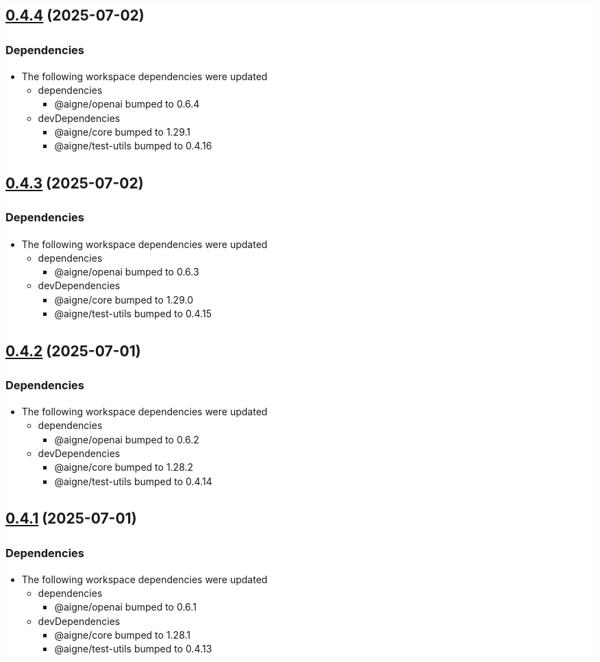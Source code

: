 ## [0.4.4](https://github.com/AIGNE-io/aigne-framework/compare/open-router-v0.4.3...open-router-v0.4.4) (2025-07-02)


### Dependencies

* The following workspace dependencies were updated
  * dependencies
    * @aigne/openai bumped to 0.6.4
  * devDependencies
    * @aigne/core bumped to 1.29.1
    * @aigne/test-utils bumped to 0.4.16

## [0.4.3](https://github.com/AIGNE-io/aigne-framework/compare/open-router-v0.4.2...open-router-v0.4.3) (2025-07-02)


### Dependencies

* The following workspace dependencies were updated
  * dependencies
    * @aigne/openai bumped to 0.6.3
  * devDependencies
    * @aigne/core bumped to 1.29.0
    * @aigne/test-utils bumped to 0.4.15

## [0.4.2](https://github.com/AIGNE-io/aigne-framework/compare/open-router-v0.4.1...open-router-v0.4.2) (2025-07-01)


### Dependencies

* The following workspace dependencies were updated
  * dependencies
    * @aigne/openai bumped to 0.6.2
  * devDependencies
    * @aigne/core bumped to 1.28.2
    * @aigne/test-utils bumped to 0.4.14

## [0.4.1](https://github.com/AIGNE-io/aigne-framework/compare/open-router-v0.4.0...open-router-v0.4.1) (2025-07-01)


### Dependencies

* The following workspace dependencies were updated
  * dependencies
    * @aigne/openai bumped to 0.6.1
  * devDependencies
    * @aigne/core bumped to 1.28.1
    * @aigne/test-utils bumped to 0.4.13
